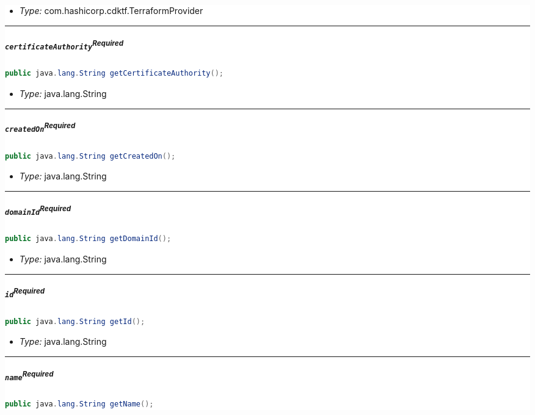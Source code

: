 - *Type:* com.hashicorp.cdktf.TerraformProvider

---

##### `certificateAuthority`<sup>Required</sup> <a name="certificateAuthority" id="@cdktf/provider-cloudflare.dataCloudflarePagesDomain.DataCloudflarePagesDomain.property.certificateAuthority"></a>

```java
public java.lang.String getCertificateAuthority();
```

- *Type:* java.lang.String

---

##### `createdOn`<sup>Required</sup> <a name="createdOn" id="@cdktf/provider-cloudflare.dataCloudflarePagesDomain.DataCloudflarePagesDomain.property.createdOn"></a>

```java
public java.lang.String getCreatedOn();
```

- *Type:* java.lang.String

---

##### `domainId`<sup>Required</sup> <a name="domainId" id="@cdktf/provider-cloudflare.dataCloudflarePagesDomain.DataCloudflarePagesDomain.property.domainId"></a>

```java
public java.lang.String getDomainId();
```

- *Type:* java.lang.String

---

##### `id`<sup>Required</sup> <a name="id" id="@cdktf/provider-cloudflare.dataCloudflarePagesDomain.DataCloudflarePagesDomain.property.id"></a>

```java
public java.lang.String getId();
```

- *Type:* java.lang.String

---

##### `name`<sup>Required</sup> <a name="name" id="@cdktf/provider-cloudflare.dataCloudflarePagesDomain.DataCloudflarePagesDomain.property.name"></a>

```java
public java.lang.String getName();
```
